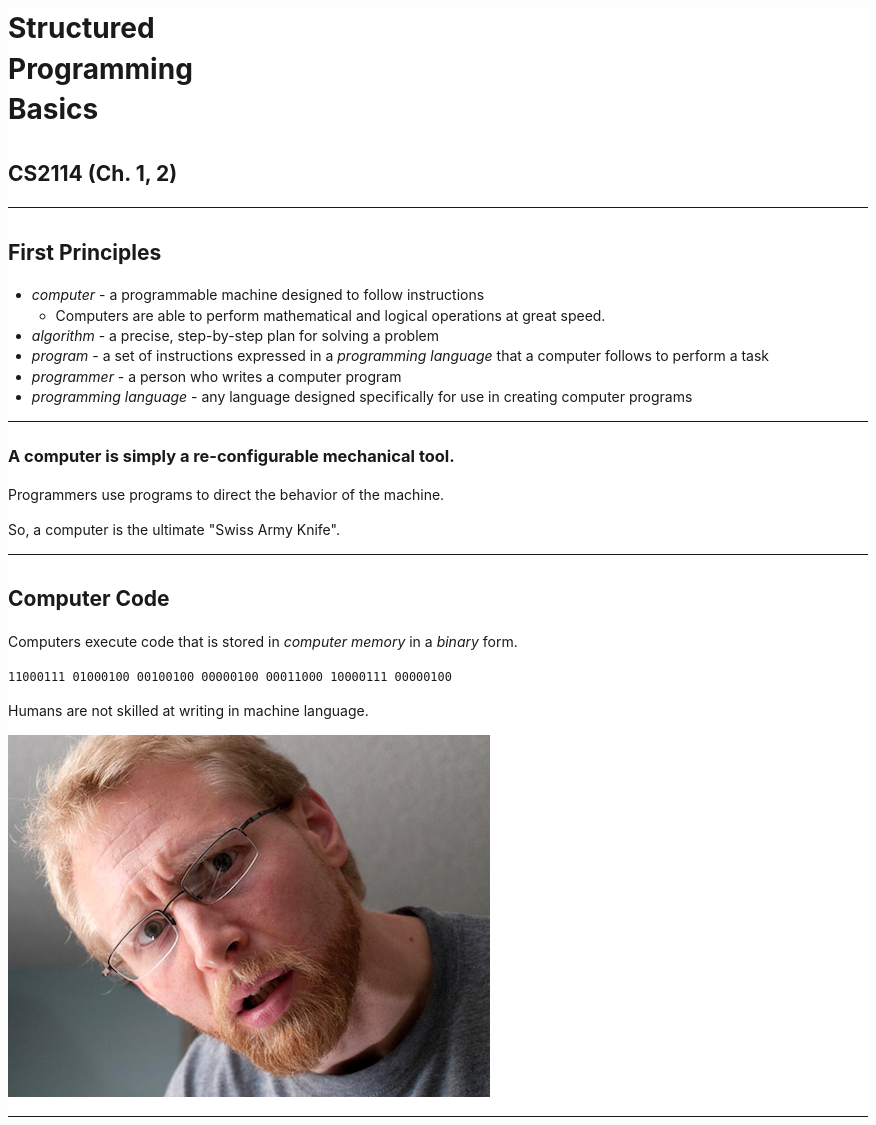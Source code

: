 # Structured<br />Programming<br />Basics

## CS2114 (Ch. 1, 2)


---

## First Principles

* _computer_ - a programmable machine designed to follow instructions
    - Computers are able to perform mathematical and logical operations at great speed.
* _algorithm_ - a precise, step-by-step plan for solving a problem
* _program_ - a set of instructions expressed in a _programming language_ that a computer follows to perform a task
* _programmer_ - a person who writes a computer program
* _programming language_ - any language designed specifically for use in creating computer programs

---

### A computer is simply a re-configurable mechanical tool. 

Programmers use programs to direct the behavior of the machine.  

So, a computer is the ultimate "Swiss Army Knife".

---

## Computer Code

Computers execute code that is stored in _computer memory_ in a _binary_ form.

    11000111 01000100 00100100 00000100 00011000 10000111 00000100

Humans are not skilled at writing in machine language.

![Confused Human](assets/images/SP_Basics/confused_brad.jpg) 

---